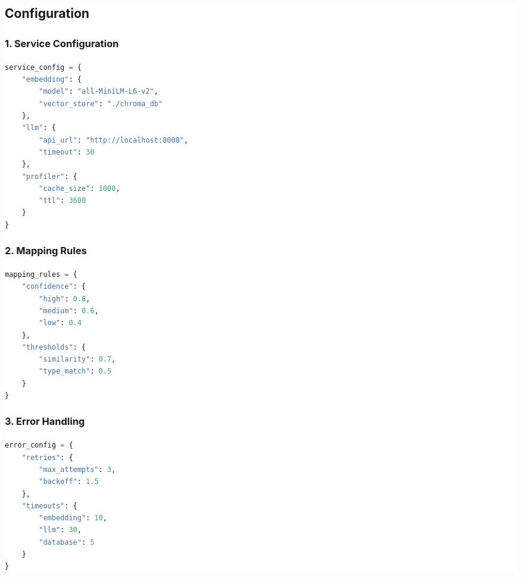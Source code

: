 ## Configuration

### 1. Service Configuration

```python
service_config = {
    "embedding": {
        "model": "all-MiniLM-L6-v2",
        "vector_store": "./chroma_db"
    },
    "llm": {
        "api_url": "http://localhost:8000",
        "timeout": 30
    },
    "profiler": {
        "cache_size": 1000,
        "ttl": 3600
    }
}
```

### 2. Mapping Rules

```python
mapping_rules = {
    "confidence": {
        "high": 0.8,
        "medium": 0.6,
        "low": 0.4
    },
    "thresholds": {
        "similarity": 0.7,
        "type_match": 0.5
    }
}
```

### 3. Error Handling

```python
error_config = {
    "retries": {
        "max_attempts": 3,
        "backoff": 1.5
    },
    "timeouts": {
        "embedding": 10,
        "llm": 30,
        "database": 5
    }
}
```
